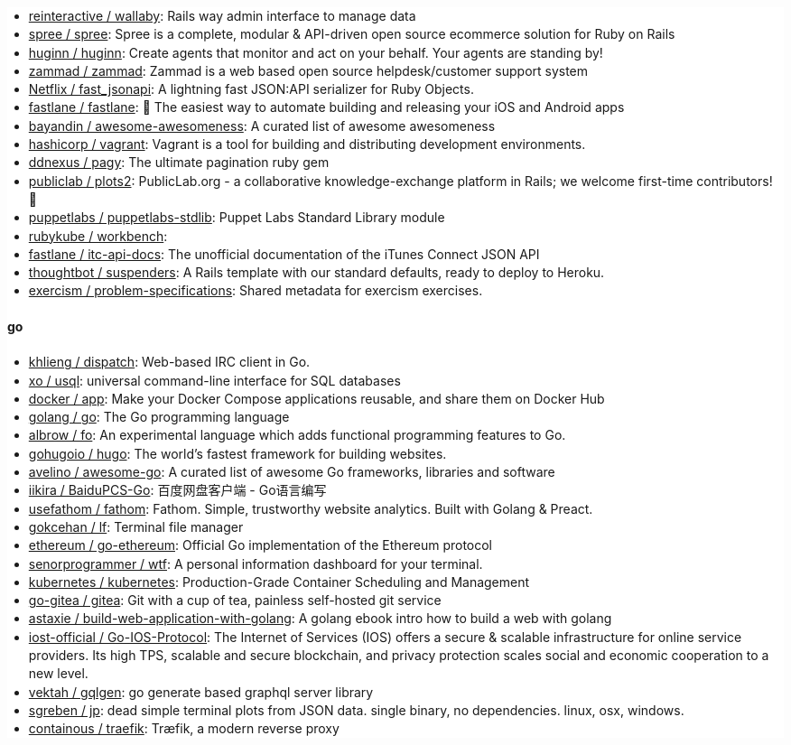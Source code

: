 * [reinteractive / wallaby](https://github.com/reinteractive/wallaby):  Rails way admin interface to manage data
* [spree / spree](https://github.com/spree/spree):  Spree is a complete, modular & API-driven open source ecommerce solution for Ruby on Rails
* [huginn / huginn](https://github.com/huginn/huginn):  Create agents that monitor and act on your behalf. Your agents are standing by!
* [zammad / zammad](https://github.com/zammad/zammad):  Zammad is a web based open source helpdesk/customer support system
* [Netflix / fast_jsonapi](https://github.com/Netflix/fast_jsonapi):  A lightning fast JSON:API serializer for Ruby Objects.
* [fastlane / fastlane](https://github.com/fastlane/fastlane):  🚀 The easiest way to automate building and releasing your iOS and Android apps
* [bayandin / awesome-awesomeness](https://github.com/bayandin/awesome-awesomeness):  A curated list of awesome awesomeness
* [hashicorp / vagrant](https://github.com/hashicorp/vagrant):  Vagrant is a tool for building and distributing development environments.
* [ddnexus / pagy](https://github.com/ddnexus/pagy):  The ultimate pagination ruby gem
* [publiclab / plots2](https://github.com/publiclab/plots2):  PublicLab.org - a collaborative knowledge-exchange platform in Rails; we welcome first-time contributors! 🎈
* [puppetlabs / puppetlabs-stdlib](https://github.com/puppetlabs/puppetlabs-stdlib):  Puppet Labs Standard Library module
* [rubykube / workbench](https://github.com/rubykube/workbench):  
* [fastlane / itc-api-docs](https://github.com/fastlane/itc-api-docs):  The unofficial documentation of the iTunes Connect JSON API
* [thoughtbot / suspenders](https://github.com/thoughtbot/suspenders):  A Rails template with our standard defaults, ready to deploy to Heroku.
* [exercism / problem-specifications](https://github.com/exercism/problem-specifications):  Shared metadata for exercism exercises.

#### go

* [khlieng / dispatch](https://github.com/khlieng/dispatch):  Web-based IRC client in Go.
* [xo / usql](https://github.com/xo/usql):  universal command-line interface for SQL databases
* [docker / app](https://github.com/docker/app):  Make your Docker Compose applications reusable, and share them on Docker Hub
* [golang / go](https://github.com/golang/go):  The Go programming language
* [albrow / fo](https://github.com/albrow/fo):  An experimental language which adds functional programming features to Go.
* [gohugoio / hugo](https://github.com/gohugoio/hugo):  The world’s fastest framework for building websites.
* [avelino / awesome-go](https://github.com/avelino/awesome-go):  A curated list of awesome Go frameworks, libraries and software
* [iikira / BaiduPCS-Go](https://github.com/iikira/BaiduPCS-Go):  百度网盘客户端 - Go语言编写
* [usefathom / fathom](https://github.com/usefathom/fathom):  Fathom. Simple, trustworthy website analytics. Built with Golang & Preact.
* [gokcehan / lf](https://github.com/gokcehan/lf):  Terminal file manager
* [ethereum / go-ethereum](https://github.com/ethereum/go-ethereum):  Official Go implementation of the Ethereum protocol
* [senorprogrammer / wtf](https://github.com/senorprogrammer/wtf):  A personal information dashboard for your terminal.
* [kubernetes / kubernetes](https://github.com/kubernetes/kubernetes):  Production-Grade Container Scheduling and Management
* [go-gitea / gitea](https://github.com/go-gitea/gitea):  Git with a cup of tea, painless self-hosted git service
* [astaxie / build-web-application-with-golang](https://github.com/astaxie/build-web-application-with-golang):  A golang ebook intro how to build a web with golang
* [iost-official / Go-IOS-Protocol](https://github.com/iost-official/Go-IOS-Protocol):  The Internet of Services (IOS) offers a secure & scalable infrastructure for online service providers. Its high TPS, scalable and secure blockchain, and privacy protection scales social and economic cooperation to a new level.
* [vektah / gqlgen](https://github.com/vektah/gqlgen):  go generate based graphql server library
* [sgreben / jp](https://github.com/sgreben/jp):  dead simple terminal plots from JSON data. single binary, no dependencies. linux, osx, windows.
* [containous / traefik](https://github.com/containous/traefik):  Træfik, a modern reverse proxy